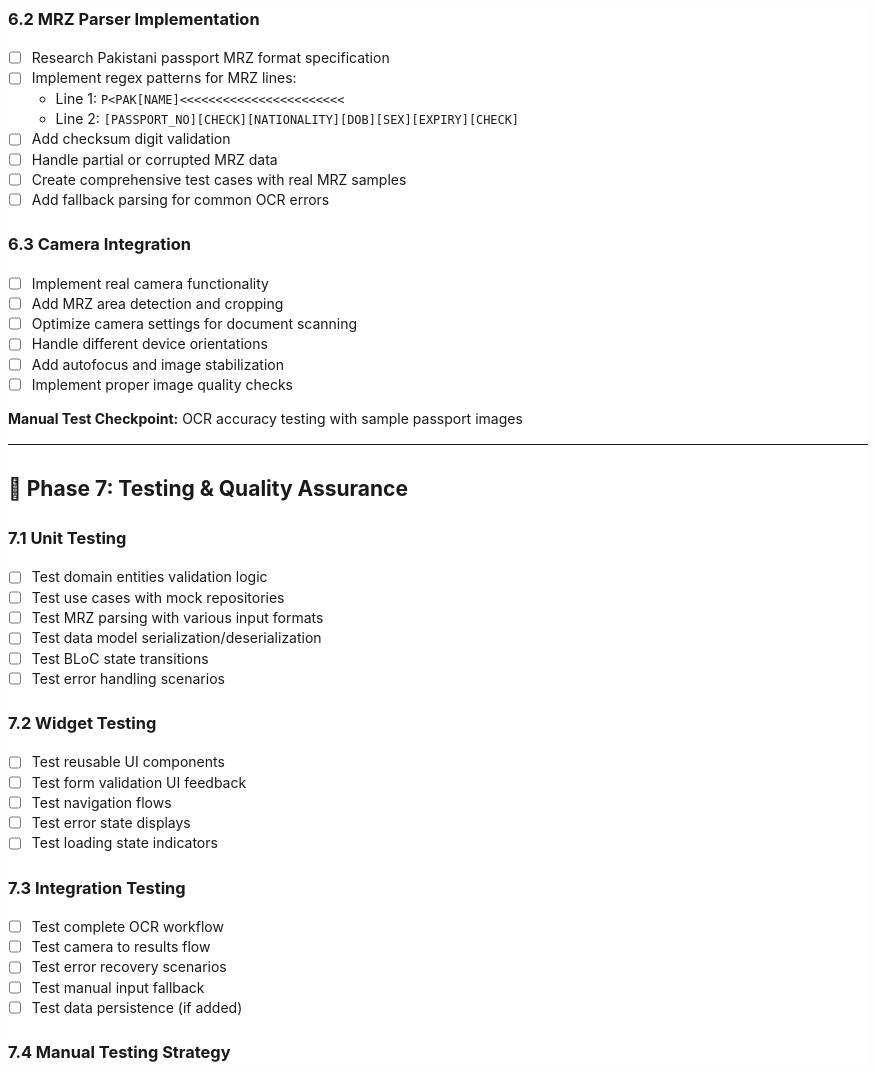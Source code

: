 ### 6.2 MRZ Parser Implementation

- [ ] Research Pakistani passport MRZ format specification
- [ ] Implement regex patterns for MRZ lines:
  - Line 1: `P<PAK[NAME]<<<<<<<<<<<<<<<<<<<<<<<`
  - Line 2: `[PASSPORT_NO][CHECK][NATIONALITY][DOB][SEX][EXPIRY][CHECK]`
- [ ] Add checksum digit validation
- [ ] Handle partial or corrupted MRZ data
- [ ] Create comprehensive test cases with real MRZ samples
- [ ] Add fallback parsing for common OCR errors

### 6.3 Camera Integration

- [ ] Implement real camera functionality
- [ ] Add MRZ area detection and cropping
- [ ] Optimize camera settings for document scanning
- [ ] Handle different device orientations
- [ ] Add autofocus and image stabilization
- [ ] Implement proper image quality checks

**Manual Test Checkpoint:** OCR accuracy testing with sample passport images

---

## 🧪 **Phase 7: Testing & Quality Assurance**

### 7.1 Unit Testing

- [ ] Test domain entities validation logic
- [ ] Test use cases with mock repositories
- [ ] Test MRZ parsing with various input formats
- [ ] Test data model serialization/deserialization
- [ ] Test BLoC state transitions
- [ ] Test error handling scenarios

### 7.2 Widget Testing

- [ ] Test reusable UI components
- [ ] Test form validation UI feedback
- [ ] Test navigation flows
- [ ] Test error state displays
- [ ] Test loading state indicators

### 7.3 Integration Testing

- [ ] Test complete OCR workflow
- [ ] Test camera to results flow
- [ ] Test error recovery scenarios
- [ ] Test manual input fallback
- [ ] Test data persistence (if added)

### 7.4 Manual Testing Strategy
